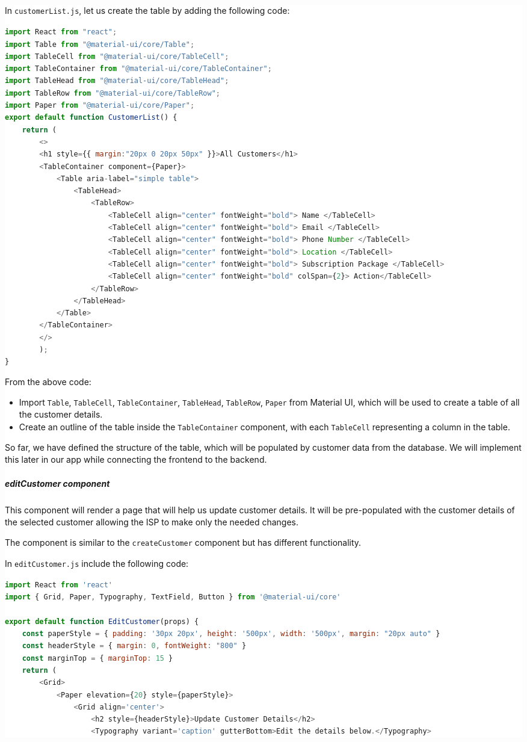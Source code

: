 In `customerList.js`, let us create the table by adding the following code:

```javascript
import React from "react";
import Table from "@material-ui/core/Table";
import TableCell from "@material-ui/core/TableCell";
import TableContainer from "@material-ui/core/TableContainer";
import TableHead from "@material-ui/core/TableHead";
import TableRow from "@material-ui/core/TableRow";
import Paper from "@material-ui/core/Paper";
export default function CustomerList() {
    return (
        <>
        <h1 style={{ margin:"20px 0 20px 50px" }}>All Customers</h1>
        <TableContainer component={Paper}>
            <Table aria-label="simple table">
                <TableHead>
                    <TableRow>
                        <TableCell align="center" fontWeight="bold"> Name </TableCell>
                        <TableCell align="center" fontWeight="bold"> Email </TableCell>
                        <TableCell align="center" fontWeight="bold"> Phone Number </TableCell>
                        <TableCell align="center" fontWeight="bold"> Location </TableCell>
                        <TableCell align="center" fontWeight="bold"> Subscription Package </TableCell>
                        <TableCell align="center" fontWeight="bold" colSpan={2}> Action</TableCell>
                    </TableRow>
                </TableHead>
            </Table>
        </TableContainer>
        </>
        );
}
```

From the above code:
- Import `Table`, `TableCell`, `TableContainer`, `TableHead`, `TableRow`, `Paper` from Material UI, which will be used to create a table of all the customer details.
- Create an outline of the table inside the `TableContainer` component, with each `TableCell` representing a column in the table.

So far, we have defined the structure of the table, which will be populated by customer data from the database. We will implement this later in our app while connecting the frontend to the backend.

##### editCustomer component 
This component will render a page that will help us update customer details. It will be pre-populated with the customer details of the selected customer allowing the ISP to make only the needed changes.

The component is similar to the `createCustomer` component but has different functionality.

In `editCustomer.js` include the following code:

```JavaScript
import React from 'react'
import { Grid, Paper, Typography, TextField, Button } from '@material-ui/core'

export default function EditCustomer(props) {
    const paperStyle = { padding: '30px 20px', height: '500px', width: '500px', margin: "20px auto" }
    const headerStyle = { margin: 0, fontWeight: "800" }
    const marginTop = { marginTop: 15 }
    return (
        <Grid>
            <Paper elevation={20} style={paperStyle}>
                <Grid align='center'>
                    <h2 style={headerStyle}>Update Customer Details</h2>
                    <Typography variant='caption' gutterBottom>Edit the details below.</Typography>
```